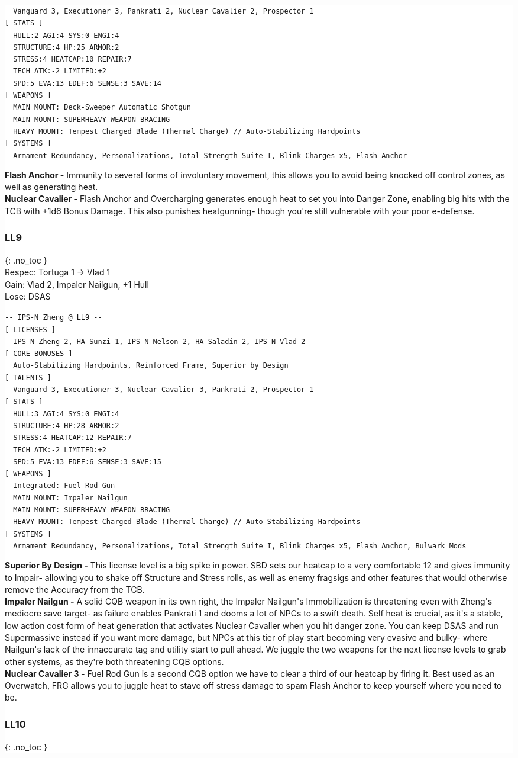 ```
  Vanguard 3, Executioner 3, Pankrati 2, Nuclear Cavalier 2, Prospector 1
[ STATS ]
  HULL:2 AGI:4 SYS:0 ENGI:4
  STRUCTURE:4 HP:25 ARMOR:2
  STRESS:4 HEATCAP:10 REPAIR:7
  TECH ATK:-2 LIMITED:+2
  SPD:5 EVA:13 EDEF:6 SENSE:3 SAVE:14
[ WEAPONS ]
  MAIN MOUNT: Deck-Sweeper Automatic Shotgun
  MAIN MOUNT: SUPERHEAVY WEAPON BRACING
  HEAVY MOUNT: Tempest Charged Blade (Thermal Charge) // Auto-Stabilizing Hardpoints
[ SYSTEMS ]
  Armament Redundancy, Personalizations, Total Strength Suite I, Blink Charges x5, Flash Anchor
```
**Flash Anchor -** Immunity to several forms of involuntary movement, this allows you to avoid being knocked off control zones, as well as generating heat.  
**Nuclear Cavalier -** Flash Anchor and Overcharging generates enough heat to set you into Danger Zone, enabling big hits with the TCB with +1d6 Bonus Damage. This also punishes heatgunning- though you're still vulnerable with your poor e-defense. 
### LL9
{: .no_toc }  
Respec: Tortuga 1 -> Vlad 1  
Gain: Vlad 2, Impaler Nailgun, +1 Hull  
Lose: DSAS  
```
-- IPS-N Zheng @ LL9 --
[ LICENSES ]
  IPS-N Zheng 2, HA Sunzi 1, IPS-N Nelson 2, HA Saladin 2, IPS-N Vlad 2
[ CORE BONUSES ]
  Auto-Stabilizing Hardpoints, Reinforced Frame, Superior by Design
[ TALENTS ]
  Vanguard 3, Executioner 3, Nuclear Cavalier 3, Pankrati 2, Prospector 1
[ STATS ]
  HULL:3 AGI:4 SYS:0 ENGI:4
  STRUCTURE:4 HP:28 ARMOR:2
  STRESS:4 HEATCAP:12 REPAIR:7
  TECH ATK:-2 LIMITED:+2
  SPD:5 EVA:13 EDEF:6 SENSE:3 SAVE:15
[ WEAPONS ]
  Integrated: Fuel Rod Gun
  MAIN MOUNT: Impaler Nailgun
  MAIN MOUNT: SUPERHEAVY WEAPON BRACING
  HEAVY MOUNT: Tempest Charged Blade (Thermal Charge) // Auto-Stabilizing Hardpoints
[ SYSTEMS ]
  Armament Redundancy, Personalizations, Total Strength Suite I, Blink Charges x5, Flash Anchor, Bulwark Mods
```
**Superior By Design -** This license level is a big spike in power. SBD sets our heatcap to a very comfortable 12 and gives immunity to Impair- allowing you to shake off Structure and Stress rolls, as well as enemy fragsigs and other features that would otherwise remove the Accuracy from the TCB.  
**Impaler Nailgun -** A solid CQB weapon in its own right, the Impaler Nailgun's Immobilization is threatening even with Zheng's mediocre save target- as failure enables Pankrati 1 and dooms a lot of NPCs to a swift death. Self heat is crucial, as it's a stable, low action cost form of heat generation that activates Nuclear Cavalier when you hit danger zone. You can keep DSAS and run Supermassive instead if you want more damage, but NPCs at this tier of play start becoming very evasive and bulky- where Nailgun's lack of the innaccurate tag and utility start to pull ahead. We juggle the two weapons for the next license levels to grab other systems, as they're both threatening CQB options.  
**Nuclear Cavalier 3 -** Fuel Rod Gun is a second CQB option we have to clear a third of our heatcap by firing it. Best used as an Overwatch, FRG allows you to juggle heat to stave off stress damage to spam Flash Anchor to keep yourself where you need to be. 
### LL10
{: .no_toc }  
